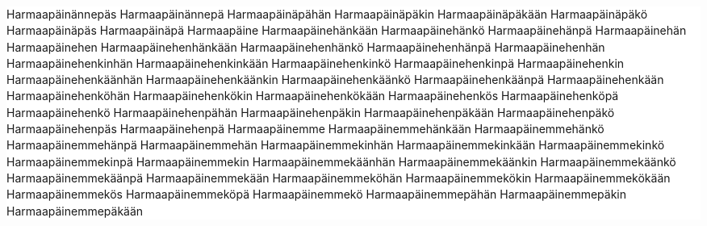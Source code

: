 Harmaapäinännepäs
Harmaapäinännepä
Harmaapäinäpähän
Harmaapäinäpäkin
Harmaapäinäpäkään
Harmaapäinäpäkö
Harmaapäinäpäs
Harmaapäinäpä
Harmaapäine
Harmaapäinehänkään
Harmaapäinehänkö
Harmaapäinehänpä
Harmaapäinehän
Harmaapäinehen
Harmaapäinehenhänkään
Harmaapäinehenhänkö
Harmaapäinehenhänpä
Harmaapäinehenhän
Harmaapäinehenkinhän
Harmaapäinehenkinkään
Harmaapäinehenkinkö
Harmaapäinehenkinpä
Harmaapäinehenkin
Harmaapäinehenkäänhän
Harmaapäinehenkäänkin
Harmaapäinehenkäänkö
Harmaapäinehenkäänpä
Harmaapäinehenkään
Harmaapäinehenköhän
Harmaapäinehenkökin
Harmaapäinehenkökään
Harmaapäinehenkös
Harmaapäinehenköpä
Harmaapäinehenkö
Harmaapäinehenpähän
Harmaapäinehenpäkin
Harmaapäinehenpäkään
Harmaapäinehenpäkö
Harmaapäinehenpäs
Harmaapäinehenpä
Harmaapäinemme
Harmaapäinemmehänkään
Harmaapäinemmehänkö
Harmaapäinemmehänpä
Harmaapäinemmehän
Harmaapäinemmekinhän
Harmaapäinemmekinkään
Harmaapäinemmekinkö
Harmaapäinemmekinpä
Harmaapäinemmekin
Harmaapäinemmekäänhän
Harmaapäinemmekäänkin
Harmaapäinemmekäänkö
Harmaapäinemmekäänpä
Harmaapäinemmekään
Harmaapäinemmeköhän
Harmaapäinemmekökin
Harmaapäinemmekökään
Harmaapäinemmekös
Harmaapäinemmeköpä
Harmaapäinemmekö
Harmaapäinemmepähän
Harmaapäinemmepäkin
Harmaapäinemmepäkään